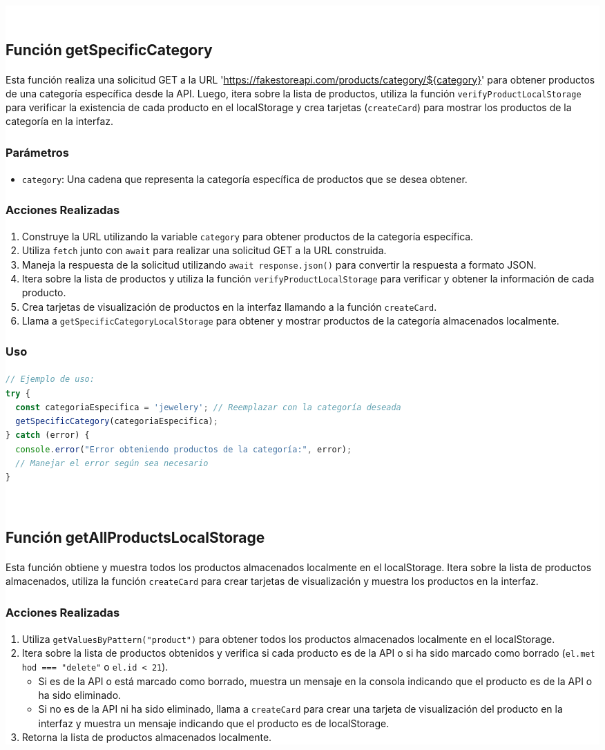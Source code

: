 <br>

## Función getSpecificCategory

Esta función realiza una solicitud GET a la URL 'https://fakestoreapi.com/products/category/${category}' para obtener productos de una categoría específica desde la API. Luego, itera sobre la lista de productos, utiliza la función `verifyProductLocalStorage` para verificar la existencia de cada producto en el localStorage y crea tarjetas (`createCard`) para mostrar los productos de la categoría en la interfaz.

### Parámetros
- `category`: Una cadena que representa la categoría específica de productos que se desea obtener.

### Acciones Realizadas
1. Construye la URL utilizando la variable `category` para obtener productos de la categoría específica.
2. Utiliza `fetch` junto con `await` para realizar una solicitud GET a la URL construida.
3. Maneja la respuesta de la solicitud utilizando `await response.json()` para convertir la respuesta a formato JSON.
4. Itera sobre la lista de productos y utiliza la función `verifyProductLocalStorage` para verificar y obtener la información de cada producto.
5. Crea tarjetas de visualización de productos en la interfaz llamando a la función `createCard`.
6. Llama a `getSpecificCategoryLocalStorage` para obtener y mostrar productos de la categoría almacenados localmente.

### Uso
```javascript
// Ejemplo de uso:
try {
  const categoriaEspecifica = 'jewelery'; // Reemplazar con la categoría deseada
  getSpecificCategory(categoriaEspecifica);
} catch (error) {
  console.error("Error obteniendo productos de la categoría:", error);
  // Manejar el error según sea necesario
}
```

<br>

## Función getAllProductsLocalStorage

Esta función obtiene y muestra todos los productos almacenados localmente en el localStorage. Itera sobre la lista de productos almacenados, utiliza la función `createCard` para crear tarjetas de visualización y muestra los productos en la interfaz.

### Acciones Realizadas
1. Utiliza `getValuesByPattern("product")` para obtener todos los productos almacenados localmente en el localStorage.
2. Itera sobre la lista de productos obtenidos y verifica si cada producto es de la API o si ha sido marcado como borrado (`el.method === "delete"` o `el.id < 21`).
    - Si es de la API o está marcado como borrado, muestra un mensaje en la consola indicando que el producto es de la API o ha sido eliminado.
    - Si no es de la API ni ha sido eliminado, llama a `createCard` para crear una tarjeta de visualización del producto en la interfaz y muestra un mensaje indicando que el producto es de localStorage.
3. Retorna la lista de productos almacenados localmente.
